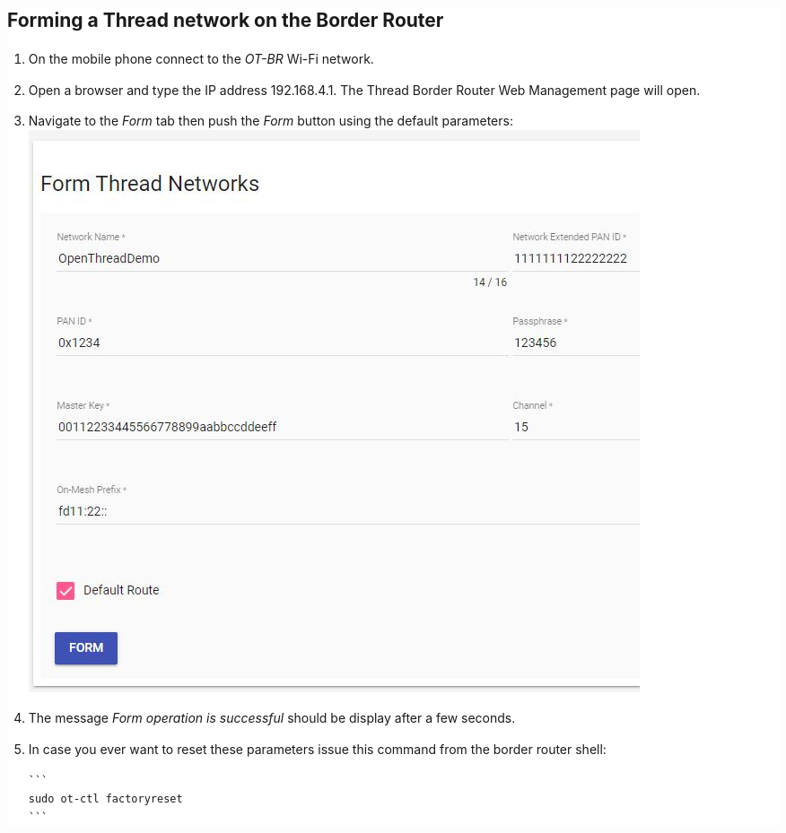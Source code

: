 ## Forming a Thread network on the Border Router

1.  On the mobile phone connect to the _OT-BR_ Wi-Fi network.

2.  Open a browser and type the IP address 192.168.4.1. The Thread Border Router
    Web Management page will open.

3.  Navigate to the _Form_ tab then push the _Form_ button using the default
    parameters:
    ![nxp_form_nwk](../../examples/platform/nxp/k32w/k32w0/doc/images/form_web.JPG)

4.  The message _Form operation is successful_ should be display after a few
    seconds.

5.  In case you ever want to reset these parameters issue this command from the
    border router shell:

        ```
        sudo ot-ctl factoryreset
        ```
